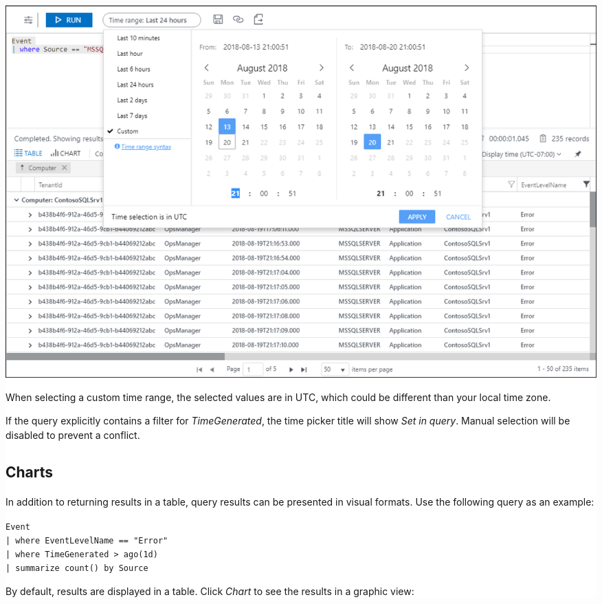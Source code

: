 ![Time picker](media/get-started-analytics-portal/time-picker.png)

When selecting a custom time range, the selected values are in UTC, which could be different than your local time zone.

If the query explicitly contains a filter for _TimeGenerated_, the time picker title will show _Set in query_. Manual selection will be disabled to prevent a conflict.


## Charts
In addition to returning results in a table, query results can be presented in visual formats. Use the following query as an example:

```KQL
Event 
| where EventLevelName == "Error" 
| where TimeGenerated > ago(1d) 
| summarize count() by Source 
```

By default, results are displayed in a table. Click _Chart_ to see the results in a graphic view:
